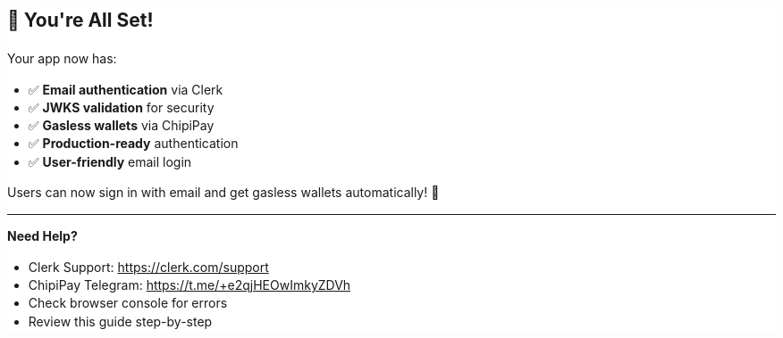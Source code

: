 
## 🎉 You're All Set!

Your app now has:

- ✅ **Email authentication** via Clerk
- ✅ **JWKS validation** for security
- ✅ **Gasless wallets** via ChipiPay
- ✅ **Production-ready** authentication
- ✅ **User-friendly** email login

Users can now sign in with email and get gasless wallets automatically! 🚀

---

**Need Help?**

- Clerk Support: https://clerk.com/support
- ChipiPay Telegram: https://t.me/+e2qjHEOwImkyZDVh
- Check browser console for errors
- Review this guide step-by-step
